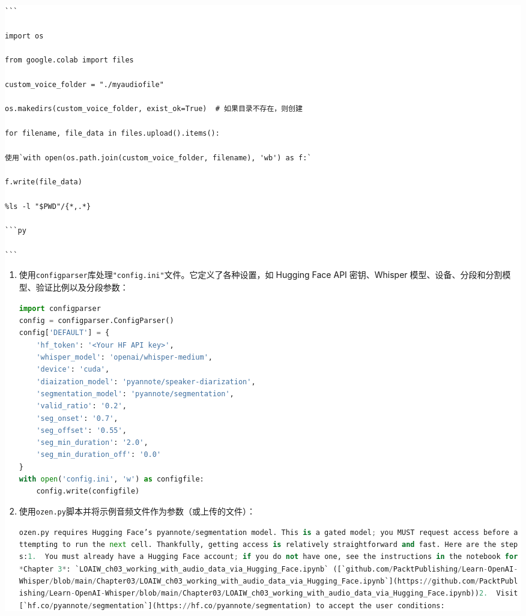     ```

    import os

    from google.colab import files

    custom_voice_folder = "./myaudiofile"

    os.makedirs(custom_voice_folder, exist_ok=True)  # 如果目录不存在，则创建

    for filename, file_data in files.upload().items():

    使用`with open(os.path.join(custom_voice_folder, filename), 'wb') as f:`

    f.write(file_data)

    %ls -l "$PWD"/{*,.*}

    ```py

    ```

1.  使用`configparser`库处理`"config.ini"`文件。它定义了各种设置，如 Hugging Face API 密钥、Whisper 模型、设备、分段和分割模型、验证比例以及分段参数：

    ```py
    import configparser
    config = configparser.ConfigParser()
    config['DEFAULT'] = {
        'hf_token': '<Your HF API key>',
        'whisper_model': 'openai/whisper-medium',
        'device': 'cuda',
        'diaization_model': 'pyannote/speaker-diarization',
        'segmentation_model': 'pyannote/segmentation',
        'valid_ratio': '0.2',
        'seg_onset': '0.7',
        'seg_offset': '0.55',
        'seg_min_duration': '2.0',
        'seg_min_duration_off': '0.0'
    }
    with open('config.ini', 'w') as configfile:
        config.write(configfile)
    ```

1.  使用`ozen.py`脚本并将示例音频文件作为参数（或上传的文件）：

    ```py
    ozen.py requires Hugging Face’s pyannote/segmentation model. This is a gated model; you MUST request access before attempting to run the next cell. Thankfully, getting access is relatively straightforward and fast. Here are the steps:1.  You must already have a Hugging Face account; if you do not have one, see the instructions in the notebook for *Chapter 3*: `LOAIW_ch03_working_with_audio_data_via_Hugging_Face.ipynb` ([`github.com/PacktPublishing/Learn-OpenAI-Whisper/blob/main/Chapter03/LOAIW_ch03_working_with_audio_data_via_Hugging_Face.ipynb`](https://github.com/PacktPublishing/Learn-OpenAI-Whisper/blob/main/Chapter03/LOAIW_ch03_working_with_audio_data_via_Hugging_Face.ipynb))2.  Visit [`hf.co/pyannote/segmentation`](https://hf.co/pyannote/segmentation) to accept the user conditions:
    ```
